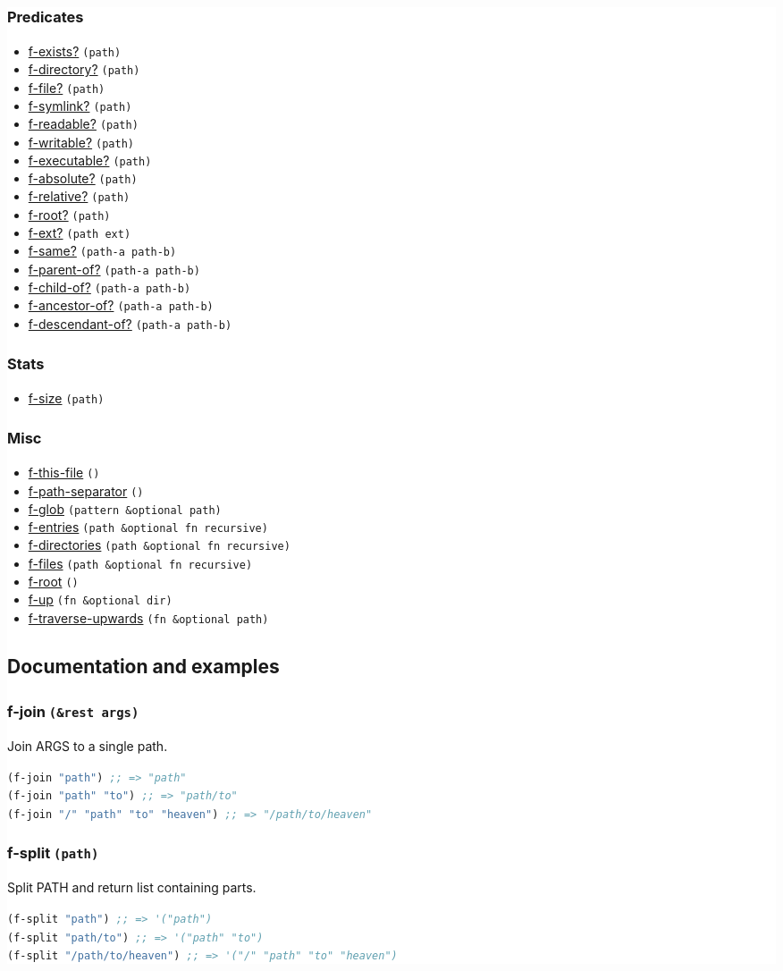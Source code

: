 ### Predicates

* [f-exists?](#f-exists--f-exists-path) `(path)`
* [f-directory?](#f-directory--f-directory-path) `(path)`
* [f-file?](#f-file--f-file-path) `(path)`
* [f-symlink?](#f-symlink-path) `(path)`
* [f-readable?](#f-readable-path) `(path)`
* [f-writable?](#f-writable-path) `(path)`
* [f-executable?](#f-executable-path) `(path)`
* [f-absolute?](#f-absolute-path) `(path)`
* [f-relative?](#f-relative-path) `(path)`
* [f-root?](#f-root-path) `(path)`
* [f-ext?](#f-ext-path-ext) `(path ext)`
* [f-same?](#f-same-path-a-path-b) `(path-a path-b)`
* [f-parent-of?](#f-parent-of-path-a-path-b) `(path-a path-b)`
* [f-child-of?](#f-child-of-path-a-path-b) `(path-a path-b)`
* [f-ancestor-of?](#f-ancestor-of-path-a-path-b) `(path-a path-b)`
* [f-descendant-of?](#f-descendant-of-path-a-path-b) `(path-a path-b)`

### Stats

* [f-size](#f-size-path) `(path)`

### Misc

* [f-this-file](#f-this-file-) `()`
* [f-path-separator](#f-path-separator-) `()`
* [f-glob](#f-glob-pattern-optional-path) `(pattern &optional path)`
* [f-entries](#f-entries-path-optional-fn-recursive) `(path &optional fn recursive)`
* [f-directories](#f-directories-path-optional-fn-recursive) `(path &optional fn recursive)`
* [f-files](#f-files-path-optional-fn-recursive) `(path &optional fn recursive)`
* [f-root](#f-root-) `()`
* [f-up](#f-up-fn-optional-dir) `(fn &optional dir)`
* [f-traverse-upwards](#f-traverse-upwards-fn-optional-path) `(fn &optional path)`

## Documentation and examples

### f-join `(&rest args)`

Join ARGS to a single path.

```lisp
(f-join "path") ;; => "path"
(f-join "path" "to") ;; => "path/to"
(f-join "/" "path" "to" "heaven") ;; => "/path/to/heaven"
```

### f-split `(path)`

Split PATH and return list containing parts.

```lisp
(f-split "path") ;; => '("path")
(f-split "path/to") ;; => '("path" "to")
(f-split "/path/to/heaven") ;; => '("/" "path" "to" "heaven")
```
